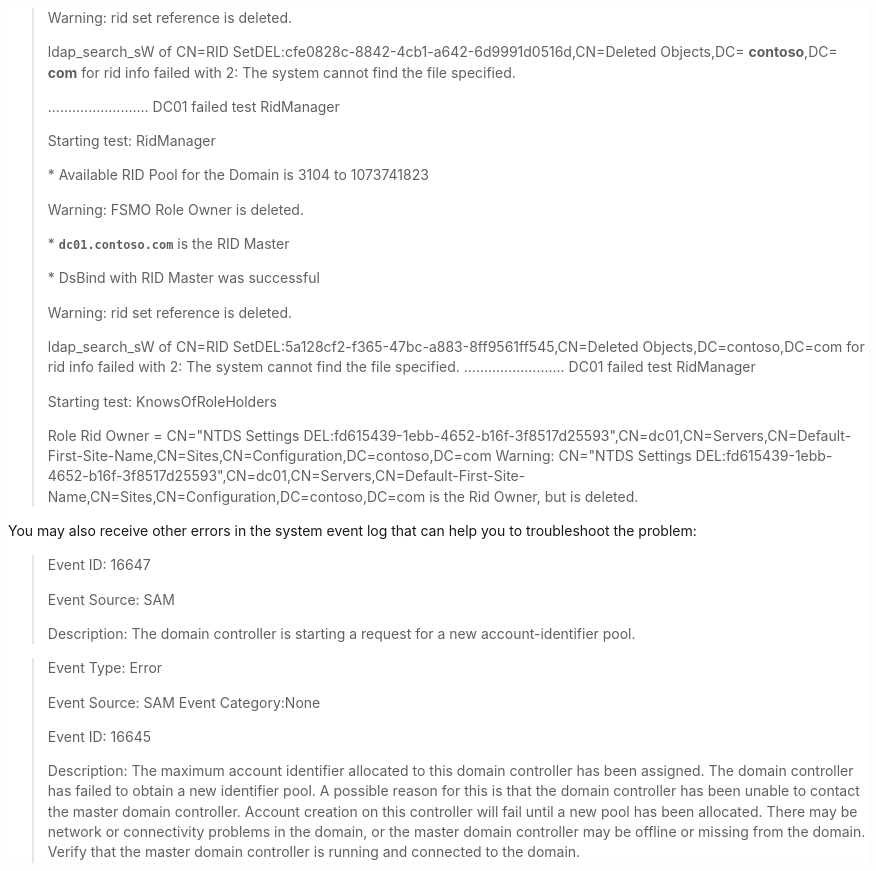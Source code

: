 >
> Warning: rid set reference is deleted.
>
> ldap_search_sW of CN=RID SetDEL:cfe0828c-8842-4cb1-a642-6d9991d0516d,CN=Deleted Objects,DC= **contoso**,DC= **com** for rid info failed with 2: The system cannot find the file specified.
>
> \......................... DC01 failed test RidManager
>
> Starting test: RidManager
>
> \* Available RID Pool for the Domain is 3104 to 1073741823
>
> Warning: FSMO Role Owner is deleted.
>
> \* **`dc01.contoso.com`** is the RID Master
>
> \* DsBind with RID Master was successful
>
> Warning: rid set reference is deleted.
>
> ldap_search_sW of CN=RID SetDEL:5a128cf2-f365-47bc-a883-8ff9561ff545,CN=Deleted Objects,DC=contoso,DC=com for rid info failed with 2: The system cannot find the file specified.
......................... DC01 failed test RidManager  
>
> Starting test: KnowsOfRoleHolders
>
> Role Rid Owner = CN="NTDS Settings DEL:fd615439-1ebb-4652-b16f-3f8517d25593",CN=dc01,CN=Servers,CN=Default-First-Site-Name,CN=Sites,CN=Configuration,DC=contoso,DC=com Warning: CN="NTDS Settings DEL:fd615439-1ebb-4652-b16f-3f8517d25593",CN=dc01,CN=Servers,CN=Default-First-Site-Name,CN=Sites,CN=Configuration,DC=contoso,DC=com is the Rid Owner, but is deleted.  

You may also receive other errors in the system event log that can help you to troubleshoot the problem:  
> Event ID: 16647
>
> Event Source: SAM
>
> Description: The domain controller is starting a request for a new account-identifier pool.

> Event Type: Error
>
> Event Source: SAM Event
> Category:None
>
> Event ID: 16645
>
> Description: The maximum account identifier allocated to this domain controller has been assigned. The domain controller has failed to obtain a new identifier pool. A possible reason for this is that the domain controller has been unable to contact the master domain controller. Account creation on this controller will fail until a new pool has been allocated. There may be network or connectivity problems in the domain, or the master domain controller may be offline or missing from the domain. Verify that the master domain controller is running and connected to the domain.
